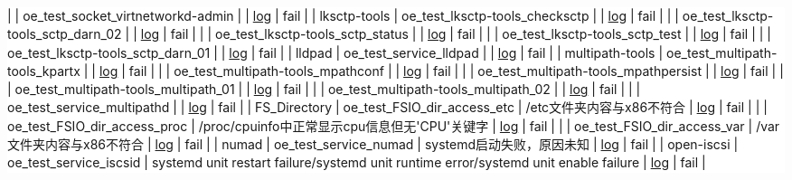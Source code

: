 |                    | oe_test_socket_virtnetworkd-admin                            |                                                              | [log](https://gitee.com/kotoriminamidesu/openeuler-riscv-2303-test/blob/master/23.09/mugen/logs_failed/libvirt/oe_test_socket_virtnetworkd-admin/2023-06-02-11:26:17.log) | fail |
| lksctp-tools       | oe_test_lksctp-tools_checksctp                               |                                                              | [log](https://gitee.com/kotoriminamidesu/openeuler-riscv-2303-test/blob/master/23.09/mugen/logs_failed/lksctp-tools/oe_test_lksctp-tools_checksctp/2023-06-02-12:54:34.log) | fail |
|                    | oe_test_lksctp-tools_sctp_darn_02                            |                                                              | [log](https://gitee.com/kotoriminamidesu/openeuler-riscv-2303-test/blob/master/23.09/mugen/logs_failed/lksctp-tools/oe_test_lksctp-tools_sctp_darn_02/2023-06-02-13:25:57.log) | fail |
|                    | oe_test_lksctp-tools_sctp_status                             |                                                              | [log](https://gitee.com/kotoriminamidesu/openeuler-riscv-2303-test/blob/master/23.09/mugen/logs_failed/lksctp-tools/oe_test_lksctp-tools_sctp_status/2023-06-02-13:26:57.log) | fail |
|                    | oe_test_lksctp-tools_sctp_test                               |                                                              | [log](https://gitee.com/kotoriminamidesu/openeuler-riscv-2303-test/blob/master/23.09/mugen/logs_failed/lksctp-tools/oe_test_lksctp-tools_sctp_test/2023-06-02-13:28:11.log) | fail |
|                    | oe_test_lksctp-tools_sctp_darn_01                            |                                                              | [log](https://gitee.com/kotoriminamidesu/openeuler-riscv-2303-test/blob/master/23.09/mugen/logs_failed/lksctp-tools/oe_test_lksctp-tools_sctp_darn_01/2023-06-02-12:55:49.log) | fail |
| lldpad             | oe_test_service_lldpad                                       |                                                              | [log](https://gitee.com/kotoriminamidesu/openeuler-riscv-2303-test/blob/master/23.09/mugen/logs_failed/lldpad/oe_test_service_lldpad/2023-06-02-13:30:03.log) | fail |
| multipath-tools    | oe_test_multipath-tools_kpartx                               |                                                              | [log](https://gitee.com/kotoriminamidesu/openeuler-riscv-2303-test/blob/master/23.09/mugen/logs_failed/multipath-tools/oe_test_multipath-tools_kpartx/2023-06-02-16:34:41.log) | fail |
|                    | oe_test_multipath-tools_mpathconf                            |                                                              | [log](https://gitee.com/kotoriminamidesu/openeuler-riscv-2303-test/blob/master/23.09/mugen/logs_failed/multipath-tools/oe_test_multipath-tools_mpathconf/2023-06-02-16:36:24.log) | fail |
|                    | oe_test_multipath-tools_mpathpersist                         |                                                              | [log](https://gitee.com/kotoriminamidesu/openeuler-riscv-2303-test/blob/master/23.09/mugen/logs_failed/multipath-tools/oe_test_multipath-tools_mpathpersist/2023-06-02-16:37:37.log) | fail |
|                    | oe_test_multipath-tools_multipath_01                         |                                                              | [log](https://gitee.com/kotoriminamidesu/openeuler-riscv-2303-test/blob/master/23.09/mugen/logs_failed/multipath-tools/oe_test_multipath-tools_multipath_01/2023-06-02-16:39:12.log) | fail |
|                    | oe_test_multipath-tools_multipath_02                         |                                                              | [log](https://gitee.com/kotoriminamidesu/openeuler-riscv-2303-test/blob/master/23.09/mugen/logs_failed/multipath-tools/oe_test_multipath-tools_multipath_02/2023-06-02-16:41:06.log) | fail |
|                    | oe_test_service_multipathd                                   |                                                              | [log](https://gitee.com/kotoriminamidesu/openeuler-riscv-2303-test/blob/master/23.09/mugen/logs_failed/multipath-tools/oe_test_service_multipathd/2023-06-02-16:42:47.log) | fail |
| FS_Directory       | oe_test_FSIO_dir_access_etc                                  | /etc文件夹内容与x86不符合                                    | [log](https://gitee.com/kotoriminamidesu/openeuler-riscv-2303-test/blob/master/23.09/mugen/logs_failed/FS_Directory/oe_test_FSIO_dir_access_etc/2023-04-28-21:47:20.log) | fail |
|                    | oe_test_FSIO_dir_access_proc                                 | /proc/cpuinfo中正常显示cpu信息但无'CPU'关键字                | [log](https://gitee.com/kotoriminamidesu/openeuler-riscv-2303-test/blob/master/23.09/mugen/logs_failed/FS_Directory/oe_test_FSIO_dir_access_proc/2023-04-28-21:49:26.log) | fail |
|                    | oe_test_FSIO_dir_access_var                                  | /var文件夹内容与x86不符合                                    | [log](https://gitee.com/kotoriminamidesu/openeuler-riscv-2303-test/blob/master/23.09/mugen/logs_failed/FS_Directory/oe_test_FSIO_dir_access_var/2023-04-28-21:52:08.log) | fail |
| numad              | oe_test_service_numad                                        | systemd启动失败，原因未知                                    | [log](https://gitee.com/kotoriminamidesu/openeuler-riscv-2303-test/blob/master/23.09/mugen/logs_failed/numad/oe_test_service_numad/2023-04-26-12:11:17.log) | fail |
| open-iscsi         | oe_test_service_iscsid                                       | systemd unit restart failure/systemd unit runtime error/systemd unit enable failure | [log](https://gitee.com/kotoriminamidesu/openeuler-riscv-2303-test/blob/master/23.09/mugen/logs_failed/open-iscsi/oe_test_service_iscsid/2023-04-26-12:21:15.log) | fail |